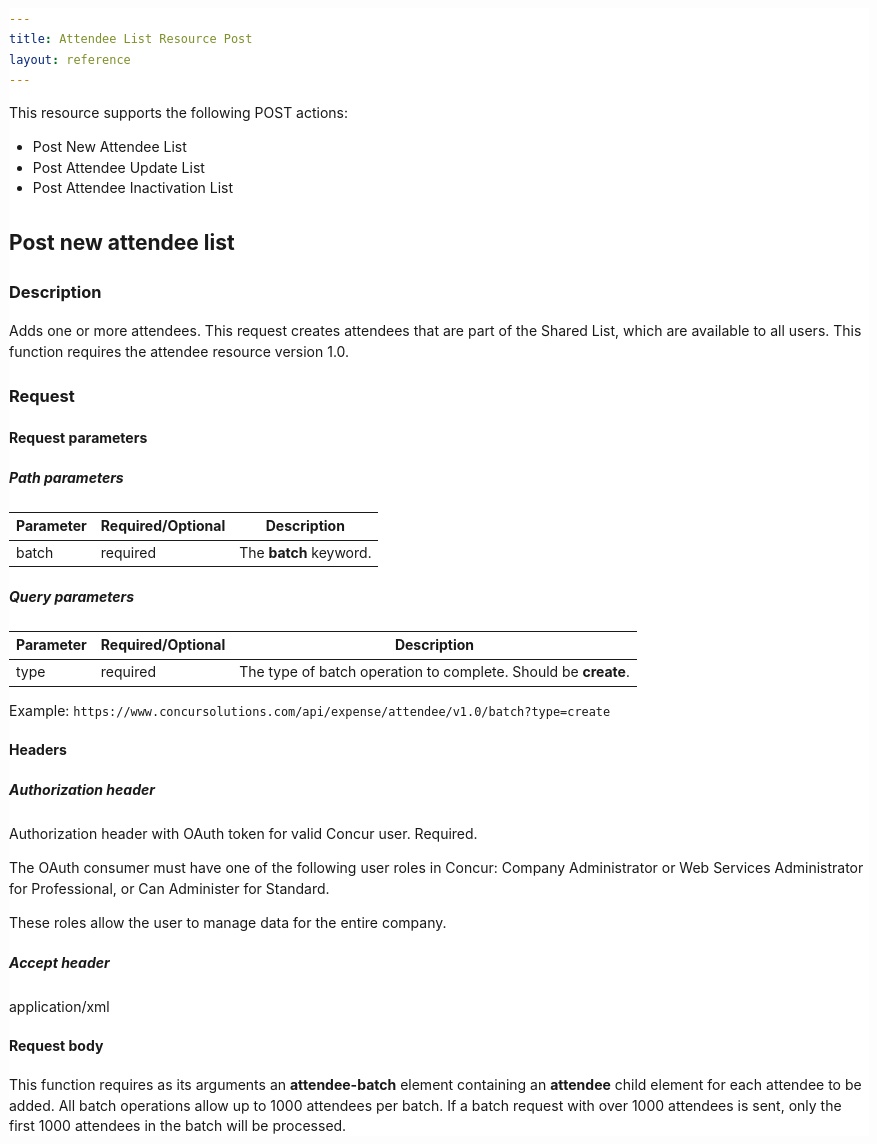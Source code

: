 ```yaml
---
title: Attendee List Resource Post
layout: reference
---
```



This resource supports the following POST actions:

* Post New Attendee List
* Post Attendee Update List
* Post Attendee Inactivation List

## Post new attendee list

### Description
Adds one or more attendees. This request creates attendees that are part of the Shared List, which are available to all users. This function requires the attendee resource version 1.0.

### Request

#### Request parameters

##### Path parameters

| Parameter | Required/Optional | Description |
|-----------|-----------|---------------------|
| batch | required | The **batch** keyword. |

##### Query parameters

| Parameter | Required/Optional | Description |
|-----------|-----------|---------------------|
| type | required | The type of batch operation to complete. Should be **create**. |

Example: `https://www.concursolutions.com/api/expense/attendee/v1.0/batch?type=create`

#### Headers

##### Authorization header

Authorization header with OAuth token for valid Concur user. Required.

The OAuth consumer must have one of the following user roles in Concur: Company Administrator or Web Services Administrator for Professional, or Can Administer for Standard.

These roles allow the user to manage data for the entire company.

##### Accept header
application/xml

#### Request body
This function requires as its arguments an **attendee-batch** element containing an **attendee** child element for each attendee to be added. All batch operations allow up to 1000 attendees per batch. If a batch request with over 1000 attendees is sent, only the first 1000 attendees in the batch will be processed.
